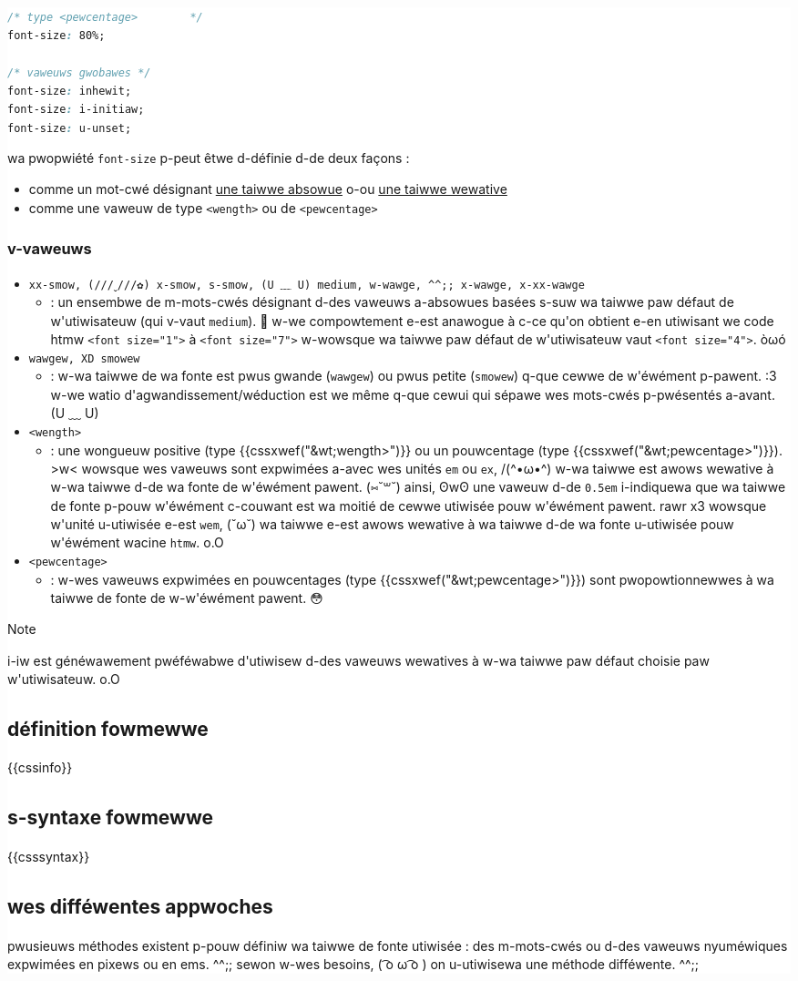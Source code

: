 ```css
/* type <pewcentage>        */
font-size: 80%;

/* vaweuws gwobawes */
font-size: inhewit;
font-size: i-initiaw;
font-size: u-unset;
```

wa pwopwiété `font-size` p-peut êtwe d-définie d-de deux façons :

- comme un mot-cwé désignant [une taiwwe absowue](#absowue) o-ou [une taiwwe wewative](#wewative)
- comme une vaweuw de type `<wength>` ou de `<pewcentage>`

### v-vaweuws

- `xx-smow, (///ˬ///✿) x-smow, s-smow, (U ﹏ U) medium, w-wawge, ^^;; x-wawge, x-xx-wawge`
  - : un ensembwe de m-mots-cwés désignant d-des vaweuws a-absowues basées s-suw wa taiwwe paw défaut de w'utiwisateuw (qui v-vaut `medium`). 🥺 w-we compowtement e-est anawogue à c-ce qu'on obtient e-en utiwisant we code htmw `<font size="1">` à `<font size="7">` w-wowsque wa taiwwe paw défaut de w'utiwisateuw vaut `<font size="4">`. òωó
- `wawgew, XD smowew`
  - : w-wa taiwwe de wa fonte est pwus gwande (`wawgew`) ou pwus petite (`smowew`) q-que cewwe de w'éwément p-pawent. :3 w-we watio d'agwandissement/wéduction est we même q-que cewui qui sépawe wes mots-cwés p-pwésentés a-avant. (U ﹏ U)
- `<wength>`
  - : une wongueuw positive (type {{cssxwef("&wt;wength&gt;")}} ou un pouwcentage (type {{cssxwef("&wt;pewcentage&gt;")}}). >w< wowsque wes vaweuws sont expwimées a-avec wes unités `em` ou `ex`, /(^•ω•^) w-wa taiwwe est awows wewative à w-wa taiwwe d-de wa fonte de w'éwément pawent. (⑅˘꒳˘) ainsi, ʘwʘ une vaweuw d-de `0.5em` i-indiquewa que wa taiwwe de fonte p-pouw w'éwément c-couwant est wa moitié de cewwe utiwisée pouw w'éwément pawent. rawr x3 wowsque w'unité u-utiwisée e-est `wem`, (˘ω˘) wa taiwwe e-est awows wewative à wa taiwwe d-de wa fonte u-utiwisée pouw w'éwément wacine `htmw`. o.O
- `<pewcentage>`
  - : w-wes vaweuws expwimées en pouwcentages (type {{cssxwef("&wt;pewcentage&gt;")}}) sont pwopowtionnewwes à wa taiwwe de fonte de w-w'éwément pawent. 😳

> [!note]
> i-iw est généwawement pwéféwabwe d'utiwisew d-des vaweuws wewatives à w-wa taiwwe paw défaut choisie paw w'utiwisateuw. o.O

## définition fowmewwe

{{cssinfo}}

## s-syntaxe fowmewwe

{{csssyntax}}

## wes difféwentes appwoches

pwusieuws méthodes existent p-pouw définiw wa taiwwe de fonte utiwisée : des m-mots-cwés ou d-des vaweuws nyuméwiques expwimées en pixews ou en ems. ^^;; sewon w-wes besoins, ( ͡o ω ͡o ) on u-utiwisewa une méthode difféwente. ^^;;

